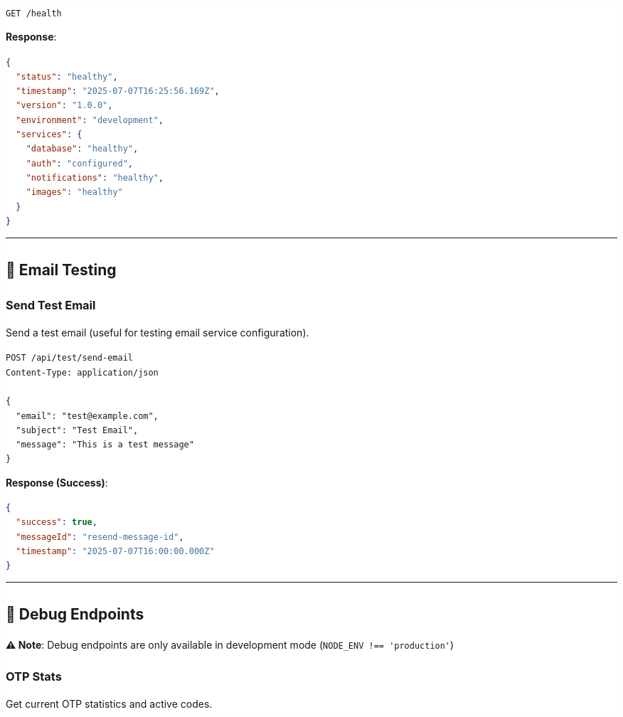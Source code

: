 ```http
GET /health
```

**Response**:
```json
{
  "status": "healthy",
  "timestamp": "2025-07-07T16:25:56.169Z",
  "version": "1.0.0",
  "environment": "development",
  "services": {
    "database": "healthy",
    "auth": "configured",
    "notifications": "healthy",
    "images": "healthy"
  }
}
```

---

## 📧 Email Testing

### Send Test Email
Send a test email (useful for testing email service configuration).

```http
POST /api/test/send-email
Content-Type: application/json

{
  "email": "test@example.com",
  "subject": "Test Email",
  "message": "This is a test message"
}
```

**Response (Success)**:
```json
{
  "success": true,
  "messageId": "resend-message-id",
  "timestamp": "2025-07-07T16:00:00.000Z"
}
```

---

## 🐛 Debug Endpoints

**⚠️ Note**: Debug endpoints are only available in development mode (`NODE_ENV !== 'production'`)

### OTP Stats
Get current OTP statistics and active codes.
